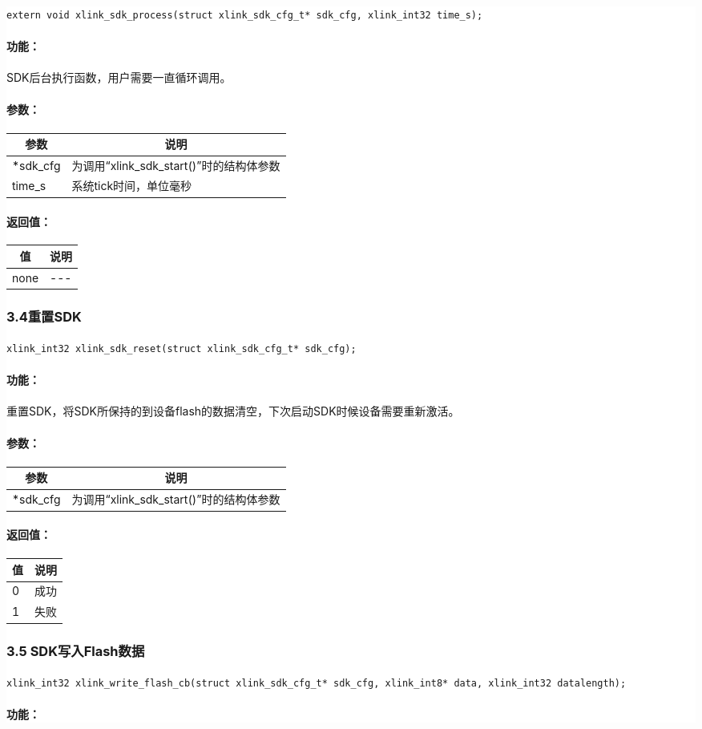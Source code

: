 ```
extern void xlink_sdk_process(struct xlink_sdk_cfg_t* sdk_cfg, xlink_int32 time_s);
```

#### 功能：

SDK后台执行函数，用户需要一直循环调用。

#### 参数：

| 参数 | 说明 |
| --- | --- |
| *sdk_cfg | 为调用“xlink_sdk_start()”时的结构体参数 |
| time_s | 系统tick时间，单位毫秒 |

#### 返回值：
| 值 | 说明 |
| --- | --- |
| none | --- |


### 3.4重置SDK

```
xlink_int32 xlink_sdk_reset(struct xlink_sdk_cfg_t* sdk_cfg);
```

#### 功能：

重置SDK，将SDK所保持的到设备flash的数据清空，下次启动SDK时候设备需要重新激活。

#### 参数：

| 参数 | 说明 |
| --- | --- |
| *sdk_cfg | 为调用“xlink_sdk_start()”时的结构体参数 |

#### 返回值：

| 值 | 说明 |
| --- | --- |
| 0 | 成功| 
| 1 | 失败| 

### 3.5 SDK写入Flash数据

```
xlink_int32 xlink_write_flash_cb(struct xlink_sdk_cfg_t* sdk_cfg, xlink_int8* data, xlink_int32 datalength);
```

#### 功能：
